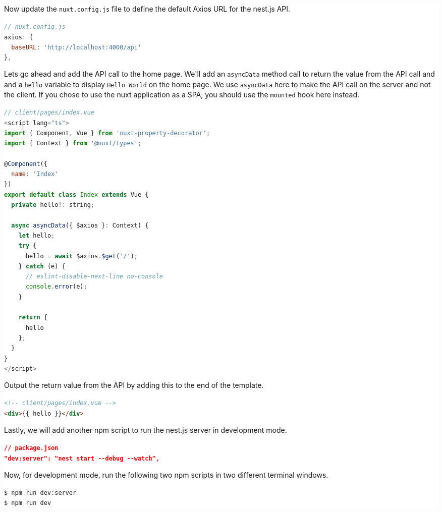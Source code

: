 Now update the `nuxt.config.js` file to define the default Axios URL for the nest.js API.
```js
// nuxt.config.js
axios: {
  baseURL: 'http://localhost:4000/api'
},
```

Lets go ahead and add the API call to the home page.  We'll add an `asyncData` method call to return the value from the API call and and a `hello` variable to display `Hello World` on the home page.  We use `asyncData` here to make the API call on the server and not the client.  If you chose to use the nuxt application as a SPA, you should use the `mounted` hook here instead.
```js
// client/pages/index.vue
<script lang="ts">
import { Component, Vue } from 'nuxt-property-decorator';
import { Context } from '@nuxt/types';

@Component({
  name: 'Index'
})
export default class Index extends Vue {
  private hello!: string;

  async asyncData({ $axios }: Context) {
    let hello;
    try {
      hello = await $axios.$get('/');
    } catch (e) {
      // eslint-disable-next-line no-console
      console.error(e);
    }

    return {
      hello
    };
  }
}
</script>
```

Output the return value from the API by adding this to the end of the template.
```html
<!-- client/pages/index.vue -->
<div>{{ hello }}</div>
```

Lastly, we will add another npm script to run the nest.js server in development mode.
```json
// package.json
"dev:server": "nest start --debug --watch",
```

Now, for development mode, run the following two npm scripts in two different terminal windows.
```bash
$ npm run dev:server
$ npm run dev
```
